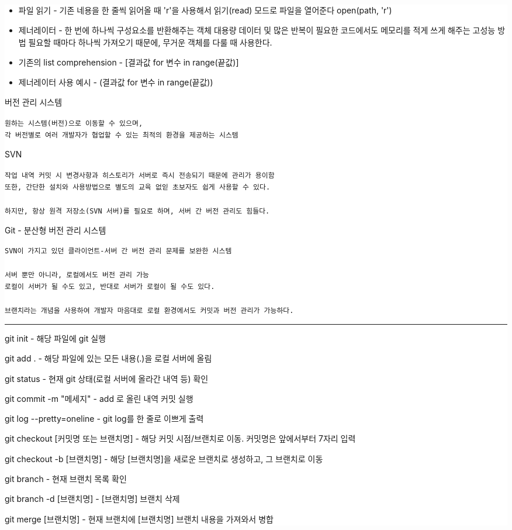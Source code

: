 - 파일 읽기 -
    기존 네용을 한 줄씩 읽어올 때 'r'을 사용해서 읽기(read) 모드로 파일을 열어준다
    open(path, 'r')


- 제너레이터 -
    한 번에 하나씩 구성요소를 반환해주는 객체
    대용량 데이터 및 많은 반복이 필요한 코드에서도 메모리를 적게 쓰게 해주는 고성능 방법
    필요할 때마다 하나씩 가져오기 때문에, 무거운 객체를 다룰 때 사용한다.


- 기존의 list comprehension -
    [결과값 for 변수 in range(끝값)]


- 제너레이터 사용 예시 -
    (결과값 for 변수 in range(끝값))


버전 관리 시스템

	원하는 시스템(버전)으로 이동할 수 있으며,
	각 버전별로 여러 개발자가 협업할 수 있는 최적의 환경을 제공하는 시스템


SVN

	작업 내역 커밋 시 변경사항과 히스토리가 서버로 즉시 전송되기 때문에 관리가 용이함
	또한, 간단한 설치와 사용방법으로 별도의 교육 없읻 초보자도 쉽게 사용할 수 있다.
	
	하지만, 항상 원격 저장소(SVN 서버)를 필요로 하며, 서버 간 버전 관리도 힘들다.


Git - 분산형 버전 관리 시스템

	SVN이 가지고 있던 클라이언트-서버 간 버전 관리 문제를 보완한 시스템
	
	서버 뿐만 아니라, 로컬에서도 버전 관리 가능
	로컬이 서버가 될 수도 있고, 반대로 서버가 로컬이 될 수도 있다.
	
	브랜치라는 개념을 사용하여 개발자 마음대로 로컬 환경에서도 커밋과 버전 관리가 가능하다.


------------------------------------------------------------------------------------------------------------------------------------------------------


git init									- 해당 파일에 git 실행

git add .									- 해당 파일에 있는 모든 내용(.)을 로컬 서버에 올림

git status									- 현재 git 상태(로컬 서버에 올라간 내역 등) 확인

git commit -m "메세지"						- add 로 올린 내역 커밋 실행

git log --pretty=oneline						- git log를 한 줄로 이쁘게 출력

git checkout [커밋명 또는 브랜치명]				- 해당 커밋 시점/브랜치로 이동. 커밋명은 앞에서부터 7자리 입력

git checkout -b [브랜치명]						- 해당 [브랜치명]을 새로운 브랜치로 생성하고, 그 브랜치로 이동

git branch									- 현재 브랜치 목록 확인

git branch -d [브랜치명]						- [브랜치명] 브랜치 삭제

git merge [브랜치명]							- 현재 브랜치에 [브랜치명] 브랜치 내용을 가져와서 병합
